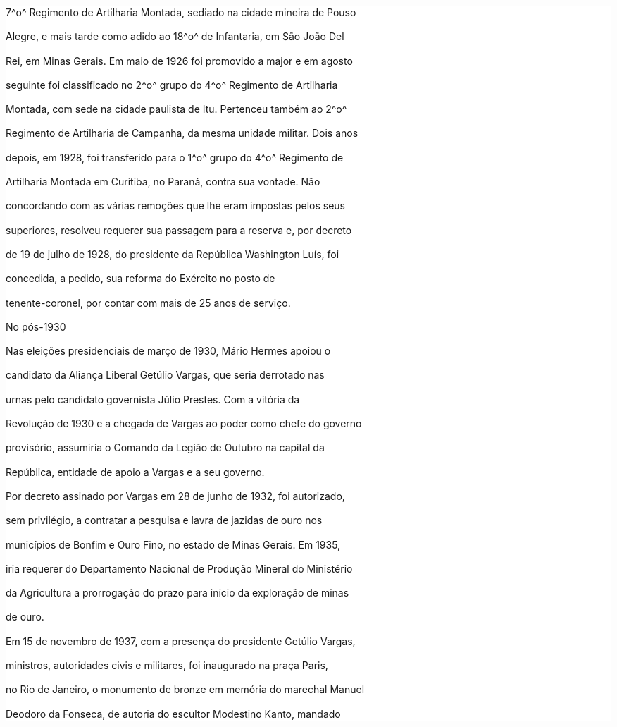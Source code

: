 7^o^ Regimento de Artilharia Montada, sediado na cidade mineira de Pouso

Alegre, e mais tarde como adido ao 18^o^ de Infantaria, em São João Del

Rei, em Minas Gerais. Em maio de 1926 foi promovido a major e em agosto

seguinte foi classificado no 2^o^ grupo do 4^o^ Regimento de Artilharia

Montada, com sede na cidade paulista de Itu. Pertenceu também ao 2^o^

Regimento de Artilharia de Campanha, da mesma unidade militar. Dois anos

depois, em 1928, foi transferido para o 1^o^ grupo do 4^o^ Regimento de

Artilharia Montada em Curitiba, no Paraná, contra sua vontade. Não

concordando com as várias remoções que lhe eram impostas pelos seus

superiores, resolveu requerer sua passagem para a reserva e, por decreto

de 19 de julho de 1928, do presidente da República Washington Luís, foi

concedida, a pedido, sua reforma do Exército no posto de

tenente-coronel, por contar com mais de 25 anos de serviço.



No pós-1930



Nas eleições presidenciais de março de 1930, Mário Hermes apoiou o

candidato da Aliança Liberal Getúlio Vargas, que seria derrotado nas

urnas pelo candidato governista Júlio Prestes. Com a vitória da

Revolução de 1930 e a chegada de Vargas ao poder como chefe do governo

provisório, assumiria o Comando da Legião de Outubro na capital da

República, entidade de apoio a Vargas e a seu governo.



Por decreto assinado por Vargas em 28 de junho de 1932, foi autorizado,

sem privilégio, a contratar a pesquisa e lavra de jazidas de ouro nos

municípios de Bonfim e Ouro Fino, no estado de Minas Gerais. Em 1935,

iria requerer do Departamento Nacional de Produção Mineral do Ministério

da Agricultura a prorrogação do prazo para início da exploração de minas

de ouro.



Em 15 de novembro de 1937, com a presença do presidente Getúlio Vargas,

ministros, autoridades civis e militares, foi inaugurado na praça Paris,

no Rio de Janeiro, o monumento de bronze em memória do marechal Manuel

Deodoro da Fonseca, de autoria do escultor Modestino Kanto, mandado
